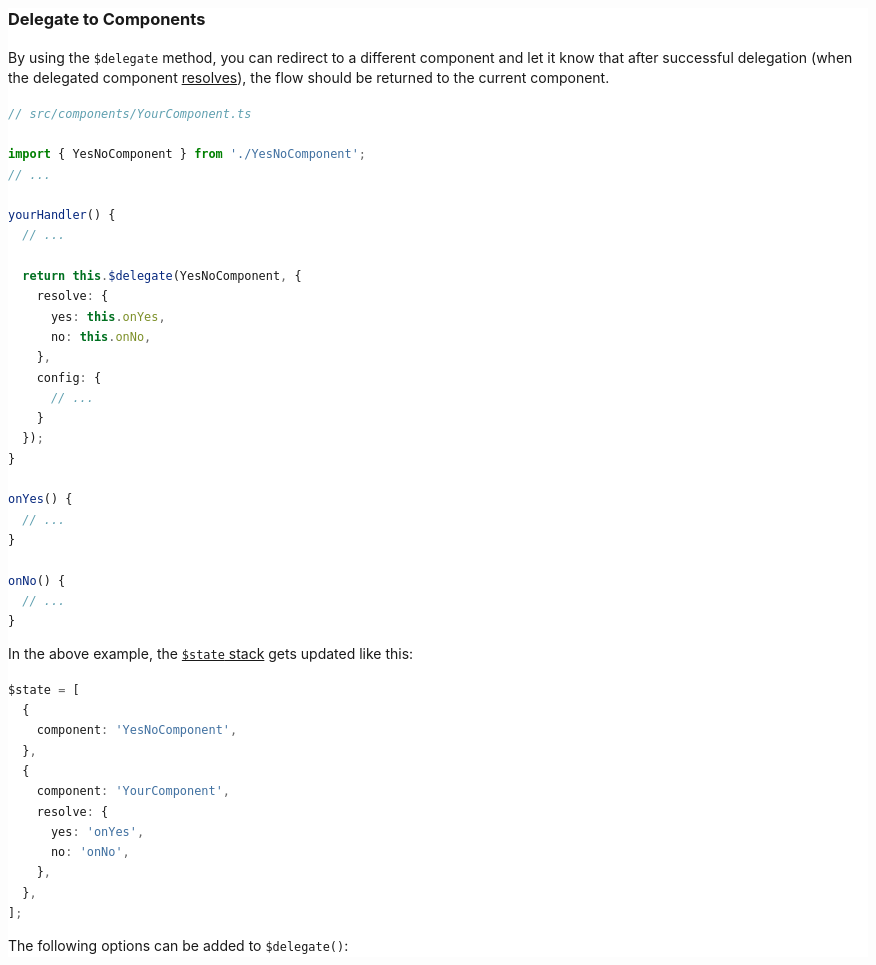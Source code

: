 ### Delegate to Components

By using the `$delegate` method, you can redirect to a different component and let it know that after successful delegation (when the delegated component [resolves](#resolve-a-component)), the flow should be returned to the current component.

```typescript
// src/components/YourComponent.ts

import { YesNoComponent } from './YesNoComponent';
// ...

yourHandler() {
  // ...

  return this.$delegate(YesNoComponent, {
    resolve: {
      yes: this.onYes,
      no: this.onNo,
    },
    config: {
      // ...
    }
  });
}

onYes() {
  // ...
}

onNo() {
  // ...
}
```

In the above example, the [`$state` stack](./state-stack.md) gets updated like this:

```typescript
$state = [
  {
    component: 'YesNoComponent',
  },
  {
    component: 'YourComponent',
    resolve: {
      yes: 'onYes',
      no: 'onNo',
    },
  },
];
```

The following options can be added to `$delegate()`:
